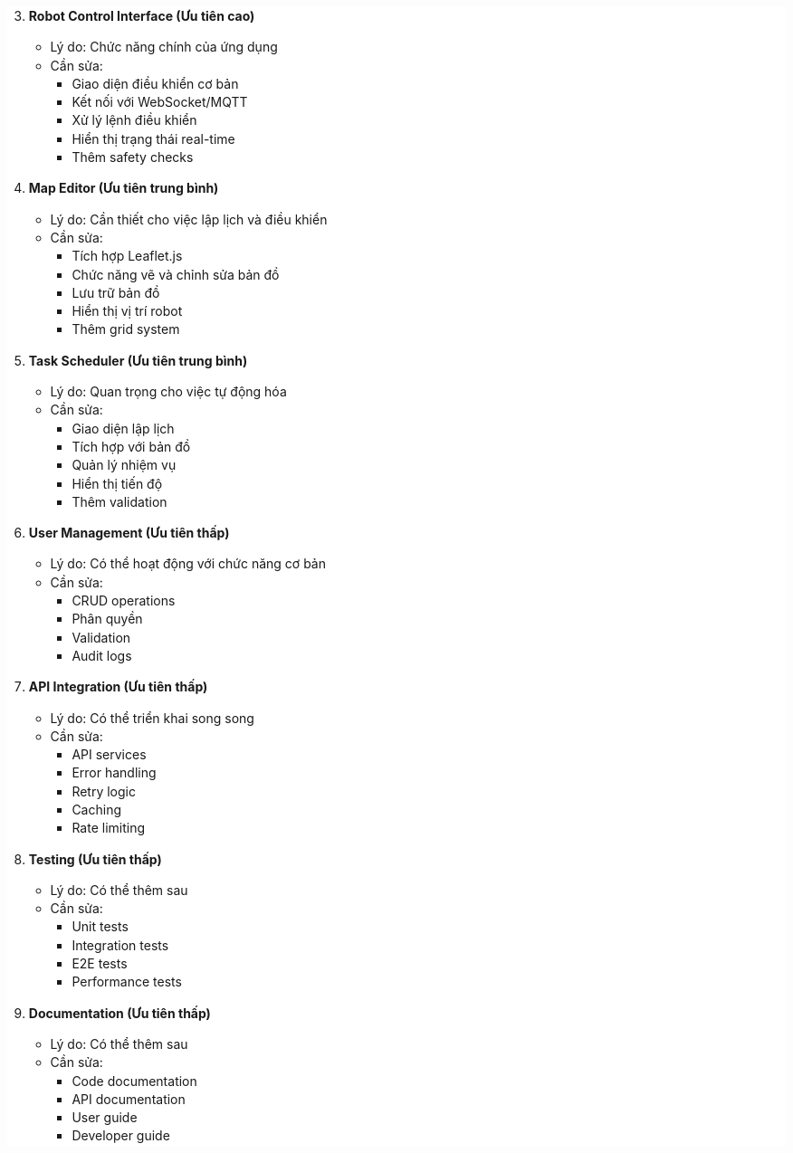 3. **Robot Control Interface (Ưu tiên cao)**
   - Lý do: Chức năng chính của ứng dụng
   - Cần sửa:
     - Giao diện điều khiển cơ bản
     - Kết nối với WebSocket/MQTT
     - Xử lý lệnh điều khiển
     - Hiển thị trạng thái real-time
     - Thêm safety checks

4. **Map Editor (Ưu tiên trung bình)**
   - Lý do: Cần thiết cho việc lập lịch và điều khiển
   - Cần sửa:
     - Tích hợp Leaflet.js
     - Chức năng vẽ và chỉnh sửa bản đồ
     - Lưu trữ bản đồ
     - Hiển thị vị trí robot
     - Thêm grid system

5. **Task Scheduler (Ưu tiên trung bình)**
   - Lý do: Quan trọng cho việc tự động hóa
   - Cần sửa:
     - Giao diện lập lịch
     - Tích hợp với bản đồ
     - Quản lý nhiệm vụ
     - Hiển thị tiến độ
     - Thêm validation

6. **User Management (Ưu tiên thấp)**
   - Lý do: Có thể hoạt động với chức năng cơ bản
   - Cần sửa:
     - CRUD operations
     - Phân quyền
     - Validation
     - Audit logs

7. **API Integration (Ưu tiên thấp)**
   - Lý do: Có thể triển khai song song
   - Cần sửa:
     - API services
     - Error handling
     - Retry logic
     - Caching
     - Rate limiting

8. **Testing (Ưu tiên thấp)**
   - Lý do: Có thể thêm sau
   - Cần sửa:
     - Unit tests
     - Integration tests
     - E2E tests
     - Performance tests

9. **Documentation (Ưu tiên thấp)**
   - Lý do: Có thể thêm sau
   - Cần sửa:
     - Code documentation
     - API documentation
     - User guide
     - Developer guide

